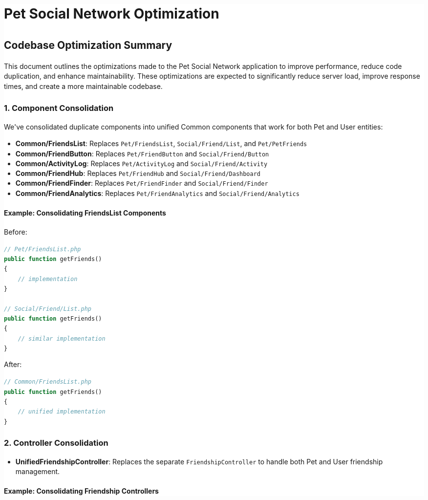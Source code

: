 # Pet Social Network Optimization

## Codebase Optimization Summary

This document outlines the optimizations made to the Pet Social Network application to improve performance, reduce code duplication, and enhance maintainability. These optimizations are expected to significantly reduce server load, improve response times, and create a more maintainable codebase.

### 1. Component Consolidation

We've consolidated duplicate components into unified Common components that work for both Pet and User entities:

- **Common/FriendsList**: Replaces `Pet/FriendsList`, `Social/Friend/List`, and `Pet/PetFriends`
- **Common/FriendButton**: Replaces `Pet/FriendButton` and `Social/Friend/Button`
- **Common/ActivityLog**: Replaces `Pet/ActivityLog` and `Social/Friend/Activity`
- **Common/FriendHub**: Replaces `Pet/FriendHub` and `Social/Friend/Dashboard`
- **Common/FriendFinder**: Replaces `Pet/FriendFinder` and `Social/Friend/Finder`
- **Common/FriendAnalytics**: Replaces `Pet/FriendAnalytics` and `Social/Friend/Analytics`

#### Example: Consolidating FriendsList Components

Before:
```php
// Pet/FriendsList.php
public function getFriends()
{
    // implementation
}

// Social/Friend/List.php
public function getFriends()
{
    // similar implementation
}
```
After:
```php
// Common/FriendsList.php
public function getFriends()
{
    // unified implementation
}
```
### 2. Controller Consolidation

- **UnifiedFriendshipController**: Replaces the separate `FriendshipController` to handle both Pet and User friendship management.

#### Example: Consolidating Friendship Controllers

